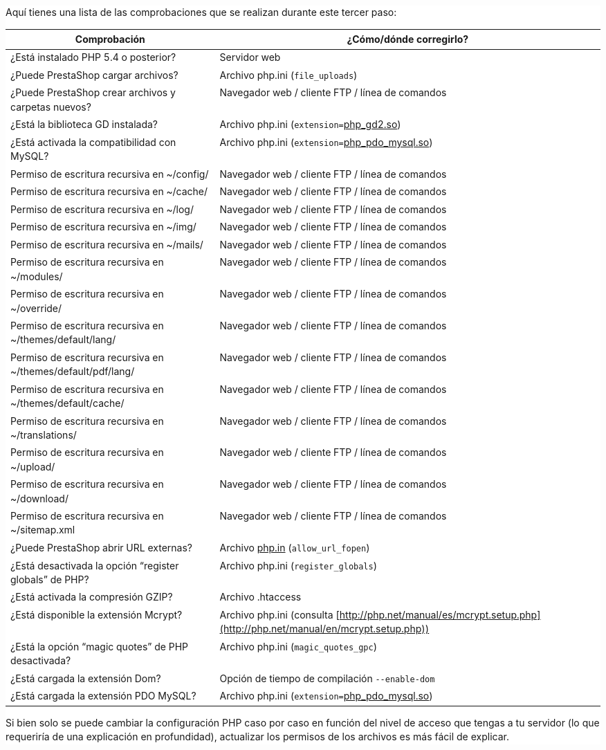 Aquí tienes una lista de las comprobaciones que se realizan durante este tercer paso:

| **Comprobación**                                              | **¿Cómo/dónde corregirlo?**                                                                                       |
| ------------------------------------------------------------- | ----------------------------------------------------------------------------------------------------------------- |
| ¿Está instalado PHP 5.4 o posterior?                          | Servidor web                                                                                                      |
| ¿Puede PrestaShop cargar archivos?                            | Archivo php.ini (`file_uploads`)                                                                                  |
| ¿Puede PrestaShop crear archivos y carpetas nuevos?           | Navegador web / cliente FTP / línea de comandos                                                                   |
| ¿Está la biblioteca GD instalada?                             | Archivo php.ini (`extension=`[php\_gd2.so](http://php\_gd2.so/))                                                  |
| ¿Está activada la compatibilidad con MySQL?                   | Archivo php.ini (`extension=`[php\_pdo\_mysql.so](http://php\_pdo\_mysql.so/))                                    |
| Permiso de escritura recursiva en \~/config/                  | Navegador web / cliente FTP / línea de comandos                                                                   |
| Permiso de escritura recursiva en \~/cache/                   | Navegador web / cliente FTP / línea de comandos                                                                   |
| Permiso de escritura recursiva en \~/log/                     | Navegador web / cliente FTP / línea de comandos                                                                   |
| Permiso de escritura recursiva en \~/img/                     | Navegador web / cliente FTP / línea de comandos                                                                   |
| Permiso de escritura recursiva en \~/mails/                   | Navegador web / cliente FTP / línea de comandos                                                                   |
| Permiso de escritura recursiva en \~/modules/                 | Navegador web / cliente FTP / línea de comandos                                                                   |
| Permiso de escritura recursiva en \~/override/                | Navegador web / cliente FTP / línea de comandos                                                                   |
| Permiso de escritura recursiva en \~/themes/default/lang/     | Navegador web / cliente FTP / línea de comandos                                                                   |
| Permiso de escritura recursiva en \~/themes/default/pdf/lang/ | Navegador web / cliente FTP / línea de comandos                                                                   |
| Permiso de escritura recursiva en \~/themes/default/cache/    | Navegador web / cliente FTP / línea de comandos                                                                   |
| Permiso de escritura recursiva en \~/translations/            | Navegador web / cliente FTP / línea de comandos                                                                   |
| Permiso de escritura recursiva en \~/upload/                  | Navegador web / cliente FTP / línea de comandos                                                                   |
| Permiso de escritura recursiva en \~/download/                | Navegador web / cliente FTP / línea de comandos                                                                   |
| Permiso de escritura recursiva en \~/sitemap.xml              | Navegador web / cliente FTP / línea de comandos                                                                   |
| ¿Puede PrestaShop abrir URL externas?                         | Archivo [php.in](http://php.in/) (`allow_url_fopen`)                                                              |
| ¿Está desactivada la opción “register globals” de PHP?        | Archivo php.ini (`register_globals`)                                                                              |
| ¿Está activada la compresión GZIP?                            | Archivo .htaccess                                                                                                 |
| ¿Está disponible la extensión Mcrypt?                         | Archivo php.ini (consulta [http://php.net/manual/es/mcrypt.setup.php](http://php.net/manual/en/mcrypt.setup.php)) |
| ¿Está la opción “magic quotes” de PHP desactivada?            | Archivo php.ini (`magic_quotes_gpc`)                                                                              |
| ¿Está cargada la extensión Dom?                               | Opción de tiempo de compilación `--enable-dom`                                                                    |
| ¿Está cargada la extensión PDO MySQL?                         | Archivo php.ini (`extension=`[php\_pdo\_mysql.so](http://php\_pdo\_mysql.so/))                                    |

Si bien solo se puede cambiar la configuración PHP caso por caso en función del nivel de acceso que tengas a tu servidor (lo que requeriría de una explicación en profundidad), actualizar los permisos de los archivos es más fácil de explicar.
